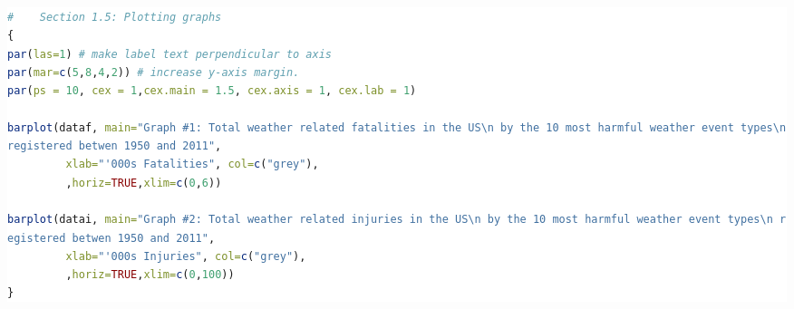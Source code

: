 

```r
#    Section 1.5: Plotting graphs
{
par(las=1) # make label text perpendicular to axis
par(mar=c(5,8,4,2)) # increase y-axis margin.
par(ps = 10, cex = 1,cex.main = 1.5, cex.axis = 1, cex.lab = 1)

barplot(dataf, main="Graph #1: Total weather related fatalities in the US\n by the 10 most harmful weather event types\n registered betwen 1950 and 2011",
         xlab="'000s Fatalities", col=c("grey"),
         ,horiz=TRUE,xlim=c(0,6))

barplot(datai, main="Graph #2: Total weather related injuries in the US\n by the 10 most harmful weather event types\n registered betwen 1950 and 2011",
         xlab="'000s Injuries", col=c("grey"),
         ,horiz=TRUE,xlim=c(0,100))
}
```
